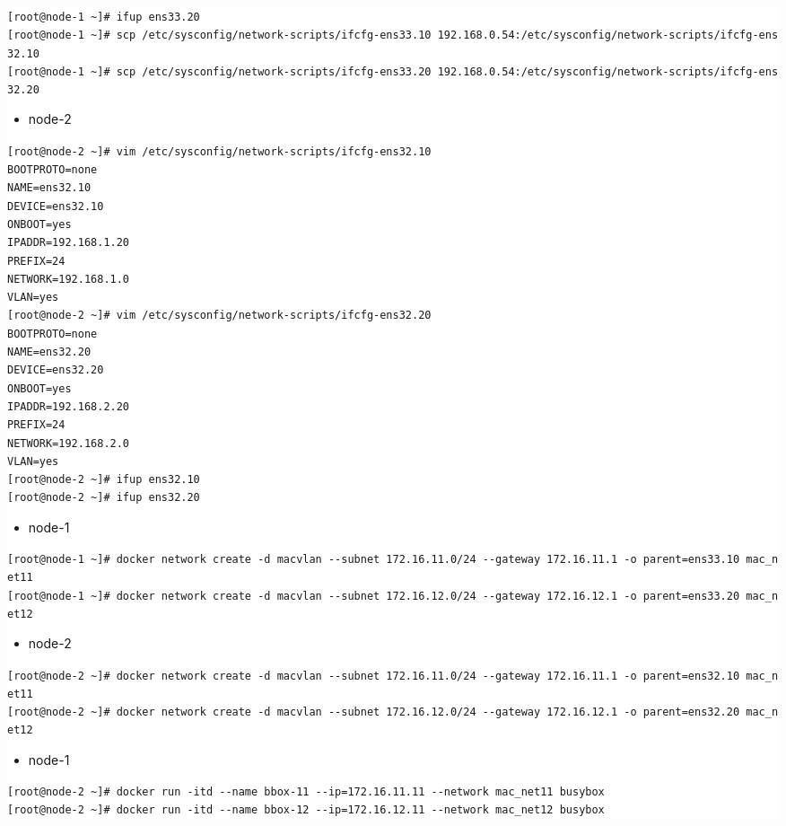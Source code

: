 ```textile
[root@node-1 ~]# ifup ens33.20
[root@node-1 ~]# scp /etc/sysconfig/network-scripts/ifcfg-ens33.10 192.168.0.54:/etc/sysconfig/network-scripts/ifcfg-ens32.10
[root@node-1 ~]# scp /etc/sysconfig/network-scripts/ifcfg-ens33.20 192.168.0.54:/etc/sysconfig/network-scripts/ifcfg-ens32.20
```

- node-2

```textile
[root@node-2 ~]# vim /etc/sysconfig/network-scripts/ifcfg-ens32.10
BOOTPROTO=none
NAME=ens32.10
DEVICE=ens32.10
ONBOOT=yes
IPADDR=192.168.1.20
PREFIX=24
NETWORK=192.168.1.0
VLAN=yes
[root@node-2 ~]# vim /etc/sysconfig/network-scripts/ifcfg-ens32.20
BOOTPROTO=none
NAME=ens32.20
DEVICE=ens32.20
ONBOOT=yes
IPADDR=192.168.2.20
PREFIX=24
NETWORK=192.168.2.0
VLAN=yes
[root@node-2 ~]# ifup ens32.10
[root@node-2 ~]# ifup ens32.20
```

- node-1

```textile
[root@node-1 ~]# docker network create -d macvlan --subnet 172.16.11.0/24 --gateway 172.16.11.1 -o parent=ens33.10 mac_net11
[root@node-1 ~]# docker network create -d macvlan --subnet 172.16.12.0/24 --gateway 172.16.12.1 -o parent=ens33.20 mac_net12
```

- node-2

```textile
[root@node-2 ~]# docker network create -d macvlan --subnet 172.16.11.0/24 --gateway 172.16.11.1 -o parent=ens32.10 mac_net11
[root@node-2 ~]# docker network create -d macvlan --subnet 172.16.12.0/24 --gateway 172.16.12.1 -o parent=ens32.20 mac_net12
```

- node-1

```textile
[root@node-2 ~]# docker run -itd --name bbox-11 --ip=172.16.11.11 --network mac_net11 busybox
[root@node-2 ~]# docker run -itd --name bbox-12 --ip=172.16.12.11 --network mac_net12 busybox
```
